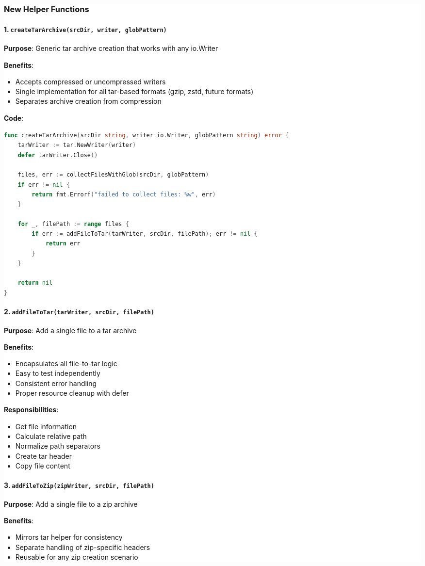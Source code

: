 ### New Helper Functions

#### 1. `createTarArchive(srcDir, writer, globPattern)`

**Purpose**: Generic tar archive creation that works with any io.Writer

**Benefits**:
- Accepts compressed or uncompressed writers
- Single implementation for all tar-based formats (gzip, zstd, future formats)
- Separates archive creation from compression

**Code**:
```go
func createTarArchive(srcDir string, writer io.Writer, globPattern string) error {
    tarWriter := tar.NewWriter(writer)
    defer tarWriter.Close()

    files, err := collectFilesWithGlob(srcDir, globPattern)
    if err != nil {
        return fmt.Errorf("failed to collect files: %w", err)
    }

    for _, filePath := range files {
        if err := addFileToTar(tarWriter, srcDir, filePath); err != nil {
            return err
        }
    }

    return nil
}
```

#### 2. `addFileToTar(tarWriter, srcDir, filePath)`

**Purpose**: Add a single file to a tar archive

**Benefits**:
- Encapsulates all file-to-tar logic
- Easy to test independently
- Consistent error handling
- Proper resource cleanup with defer

**Responsibilities**:
- Get file information
- Calculate relative path
- Normalize path separators
- Create tar header
- Copy file content

#### 3. `addFileToZip(zipWriter, srcDir, filePath)`

**Purpose**: Add a single file to a zip archive

**Benefits**:
- Mirrors tar helper for consistency
- Separate handling of zip-specific headers
- Reusable for any zip creation scenario
